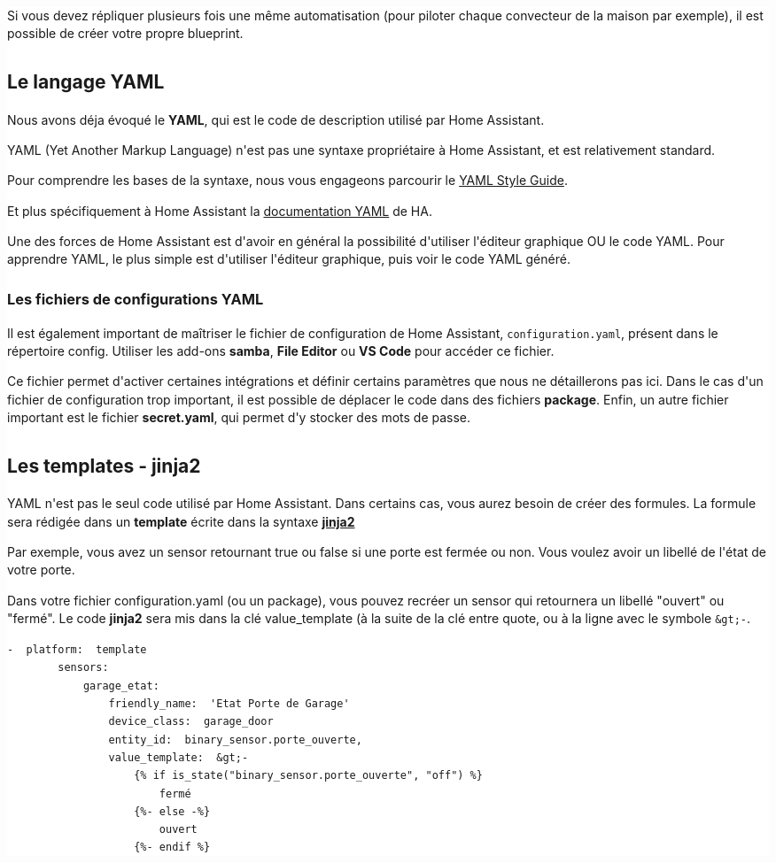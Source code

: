 Si vous devez répliquer plusieurs fois une même automatisation (pour piloter chaque convecteur de la maison par exemple), il est possible de créer votre propre blueprint.

## Le langage YAML

Nous avons déja évoqué le **YAML**, qui est le code de description utilisé par Home Assistant. 

YAML (Yet Another Markup Language) n'est pas une syntaxe propriétaire à Home Assistant, et est relativement standard.

Pour comprendre les bases de la syntaxe, nous vous engageons parcourir le [YAML Style Guide](https://developers.home-assistant.io/docs/documenting/yaml-style-guide/).

Et plus spécifiquement à Home Assistant la [documentation YAML](https://www.home-assistant.io/docs/configuration/yaml/) de HA.

Une des forces de Home Assistant est d'avoir en général la possibilité d'utiliser l'éditeur graphique OU le code YAML. Pour apprendre YAML, le plus simple est d'utiliser l'éditeur graphique, puis voir le code YAML généré.

### Les fichiers de configurations YAML

Il est également important de maîtriser le fichier de configuration de Home Assistant, `configuration.yaml`, présent dans le répertoire config. Utiliser les add-ons **samba**, **File Editor** ou **VS Code** pour accéder ce fichier.

Ce fichier permet d'activer certaines intégrations et définir certains paramètres que nous ne détaillerons pas ici.
Dans le cas d'un fichier de configuration trop important, il est possible de déplacer le code dans des fichiers **package**.
Enfin, un autre fichier important est le fichier **secret.yaml**, qui permet d'y stocker des mots de passe.

## Les templates - jinja2

YAML n'est pas le seul code utilisé par Home Assistant. Dans certains cas, vous aurez besoin de créer des formules. La formule sera rédigée dans un **template** écrite dans la syntaxe **[jinja2](https://jinja.palletsprojects.com/en/latest/templates/)**

Par exemple, vous avez un sensor retournant true ou false si une porte est fermée ou non. Vous voulez avoir un libellé de l'état de votre porte.

Dans votre fichier configuration.yaml (ou un package), vous pouvez recréer un sensor qui retournera un libellé "ouvert" ou "fermé". Le code **jinja2** sera mis dans la clé value_template (à la suite de la clé entre quote, ou à la ligne avec le symbole `&gt;-`.

```
-  platform:  template
		sensors:
    		garage_etat:
    			friendly_name:  'Etat Porte de Garage' 
    			device_class:  garage_door
    			entity_id:  binary_sensor.porte_ouverte,
    			value_template:  &gt;-
    				{% if is_state("binary_sensor.porte_ouverte", "off") %}
    					fermé
    				{%- else -%}
    					ouvert
    				{%- endif %}
```
